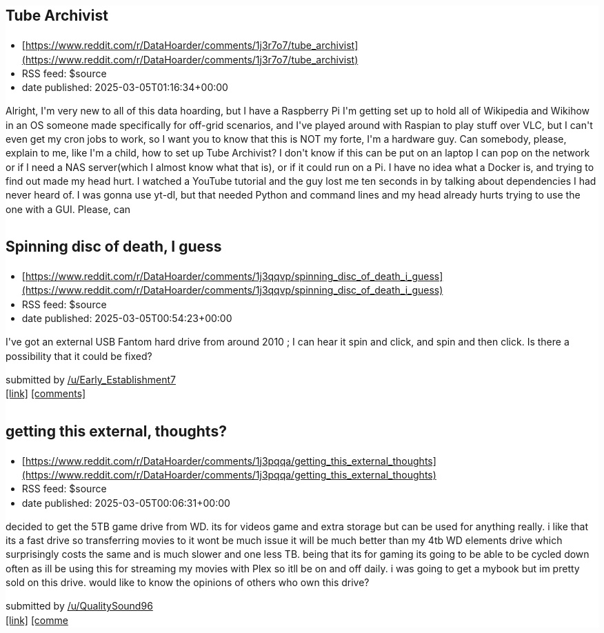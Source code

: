## Tube Archivist
 - [https://www.reddit.com/r/DataHoarder/comments/1j3r7o7/tube_archivist](https://www.reddit.com/r/DataHoarder/comments/1j3r7o7/tube_archivist)
 - RSS feed: $source
 - date published: 2025-03-05T01:16:34+00:00

<div class="md"><p>Alright, I&#39;m very new to all of this data hoarding, but I have a Raspberry Pi I&#39;m getting set up to hold all of Wikipedia and Wikihow in an OS someone made specifically for off-grid scenarios, and I&#39;ve played around with Raspian to play stuff over VLC, but I can&#39;t even get my cron jobs to work, so I want you to know that this is NOT my forte, I&#39;m a hardware guy. Can somebody, please, explain to me, like I&#39;m a child, how to set up Tube Archivist? I don&#39;t know if this can be put on an laptop I can pop on the network or if I need a NAS server(which I almost know what that is), or if it could run on a Pi. I have no idea what a Docker is, and trying to find out made my head hurt. I watched a YouTube tutorial and the guy lost me ten seconds in by talking about dependencies I had never heard of. I was gonna use yt-dl, but that needed Python and command lines and my head already hurts trying to use the one with a GUI. Please, can 

## Spinning disc of death, I guess
 - [https://www.reddit.com/r/DataHoarder/comments/1j3qqvp/spinning_disc_of_death_i_guess](https://www.reddit.com/r/DataHoarder/comments/1j3qqvp/spinning_disc_of_death_i_guess)
 - RSS feed: $source
 - date published: 2025-03-05T00:54:23+00:00

<div class="md"><p>I&#39;ve got an external USB Fantom hard drive from around 2010 ; I can hear it spin and click, and spin and then click. Is there a possibility that it could be fixed?</p> </div> &#32; submitted by &#32; <a href="https://www.reddit.com/user/Early_Establishment7"> /u/Early_Establishment7 </a> <br/> <span><a href="https://www.reddit.com/r/DataHoarder/comments/1j3qqvp/spinning_disc_of_death_i_guess/">[link]</a></span> &#32; <span><a href="https://www.reddit.com/r/DataHoarder/comments/1j3qqvp/spinning_disc_of_death_i_guess/">[comments]</a></span>

## getting this external, thoughts?
 - [https://www.reddit.com/r/DataHoarder/comments/1j3pqqa/getting_this_external_thoughts](https://www.reddit.com/r/DataHoarder/comments/1j3pqqa/getting_this_external_thoughts)
 - RSS feed: $source
 - date published: 2025-03-05T00:06:31+00:00

<div class="md"><p>decided to get the 5TB game drive from WD. its for videos game and extra storage but can be used for anything really. i like that its a fast drive so transferring movies to it wont be much issue it will be much better than my 4tb WD elements drive which surprisingly costs the same and is much slower and one less TB. being that its for gaming its going to be able to be cycled down often as ill be using this for streaming my movies with Plex so itll be on and off daily. i was going to get a mybook but im pretty sold on this drive. would like to know the opinions of others who own this drive?</p> </div> &#32; submitted by &#32; <a href="https://www.reddit.com/user/QualitySound96"> /u/QualitySound96 </a> <br/> <span><a href="https://www.reddit.com/r/DataHoarder/comments/1j3pqqa/getting_this_external_thoughts/">[link]</a></span> &#32; <span><a href="https://www.reddit.com/r/DataHoarder/comments/1j3pqqa/getting_this_external_thoughts/">[comme

